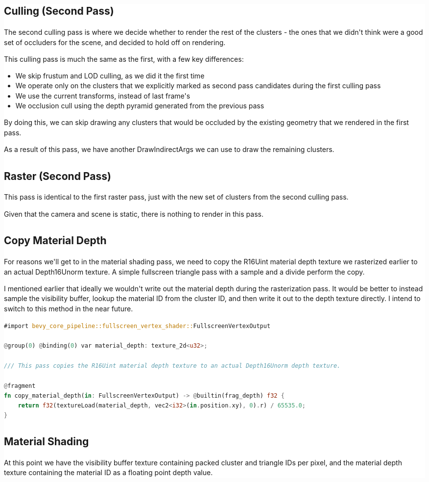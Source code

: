 
## Culling (Second Pass)

The second culling pass is where we decide whether to render the rest of the clusters - the ones that we didn't think were a good set of occluders for the scene, and decided to hold off on rendering.

This culling pass is much the same as the first, with a few key differences:
* We skip frustum and LOD culling, as we did it the first time
* We operate only on the clusters that we explicitly marked as second pass candidates during the first culling pass
* We use the current transforms, instead of last frame's
* We occlusion cull using the depth pyramid generated from the previous pass

By doing this, we can skip drawing any clusters that would be occluded by the existing geometry that we rendered in the first pass.

As a result of this pass, we have another DrawIndirectArgs we can use to draw the remaining clusters.

## Raster (Second Pass)

This pass is identical to the first raster pass, just with the new set of clusters from the second culling pass.

Given that the camera and scene is static, there is nothing to render in this pass.

## Copy Material Depth

For reasons we'll get to in the material shading pass, we need to copy the R16Uint material depth texture we rasterized earlier to an actual Depth16Unorm texture. A simple fullscreen triangle pass with a sample and a divide perform the copy.

I mentioned earlier that ideally we wouldn't write out the material depth during the rasterization pass. It would be better to instead sample the visibility buffer, lookup the material ID from the cluster ID, and then write it out to the depth texture directly. I intend to switch to this method in the near future.

```rust
#import bevy_core_pipeline::fullscreen_vertex_shader::FullscreenVertexOutput

@group(0) @binding(0) var material_depth: texture_2d<u32>;

/// This pass copies the R16Uint material depth texture to an actual Depth16Unorm depth texture.

@fragment
fn copy_material_depth(in: FullscreenVertexOutput) -> @builtin(frag_depth) f32 {
    return f32(textureLoad(material_depth, vec2<i32>(in.position.xy), 0).r) / 65535.0;
}
```

## Material Shading

At this point we have the visibility buffer texture containing packed cluster and triangle IDs per pixel, and the material depth texture containing the material ID as a floating point depth value.
